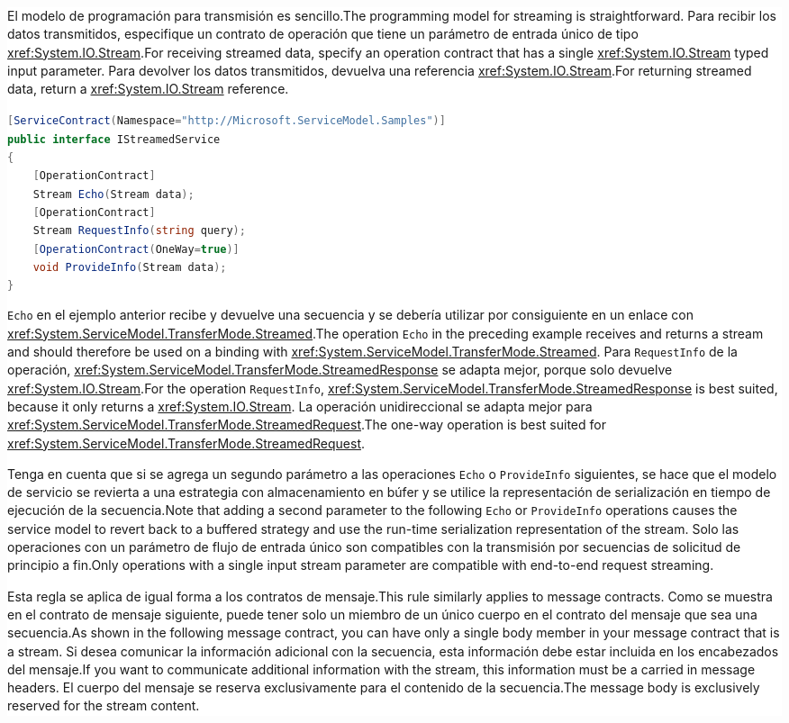  <span data-ttu-id="9a5ce-236">El modelo de programación para transmisión es sencillo.</span><span class="sxs-lookup"><span data-stu-id="9a5ce-236">The programming model for streaming is straightforward.</span></span> <span data-ttu-id="9a5ce-237">Para recibir los datos transmitidos, especifique un contrato de operación que tiene un parámetro de entrada único de tipo <xref:System.IO.Stream>.</span><span class="sxs-lookup"><span data-stu-id="9a5ce-237">For receiving streamed data, specify an operation contract that has a single <xref:System.IO.Stream> typed input parameter.</span></span> <span data-ttu-id="9a5ce-238">Para devolver los datos transmitidos, devuelva una referencia <xref:System.IO.Stream>.</span><span class="sxs-lookup"><span data-stu-id="9a5ce-238">For returning streamed data, return a <xref:System.IO.Stream> reference.</span></span>  
  
```csharp
[ServiceContract(Namespace="http://Microsoft.ServiceModel.Samples")]  
public interface IStreamedService  
{  
    [OperationContract]  
    Stream Echo(Stream data);  
    [OperationContract]  
    Stream RequestInfo(string query);  
    [OperationContract(OneWay=true)]  
    void ProvideInfo(Stream data);  
}  
```  
  
 <span data-ttu-id="9a5ce-239">`Echo` en el ejemplo anterior recibe y devuelve una secuencia y se debería utilizar por consiguiente en un enlace con <xref:System.ServiceModel.TransferMode.Streamed>.</span><span class="sxs-lookup"><span data-stu-id="9a5ce-239">The operation `Echo` in the preceding example receives and returns a stream and should therefore be used on a binding with <xref:System.ServiceModel.TransferMode.Streamed>.</span></span> <span data-ttu-id="9a5ce-240">Para `RequestInfo` de la operación, <xref:System.ServiceModel.TransferMode.StreamedResponse> se adapta mejor, porque solo devuelve <xref:System.IO.Stream>.</span><span class="sxs-lookup"><span data-stu-id="9a5ce-240">For the operation `RequestInfo`, <xref:System.ServiceModel.TransferMode.StreamedResponse> is best suited, because it only returns a <xref:System.IO.Stream>.</span></span> <span data-ttu-id="9a5ce-241">La operación unidireccional se adapta mejor para <xref:System.ServiceModel.TransferMode.StreamedRequest>.</span><span class="sxs-lookup"><span data-stu-id="9a5ce-241">The one-way operation is best suited for <xref:System.ServiceModel.TransferMode.StreamedRequest>.</span></span>  
  
 <span data-ttu-id="9a5ce-242">Tenga en cuenta que si se agrega un segundo parámetro a las operaciones `Echo` o `ProvideInfo` siguientes, se hace que el modelo de servicio se revierta a una estrategia con almacenamiento en búfer y se utilice la representación de serialización en tiempo de ejecución de la secuencia.</span><span class="sxs-lookup"><span data-stu-id="9a5ce-242">Note that adding a second parameter to the following `Echo` or `ProvideInfo` operations causes the service model to revert back to a buffered strategy and use the run-time serialization representation of the stream.</span></span> <span data-ttu-id="9a5ce-243">Solo las operaciones con un parámetro de flujo de entrada único son compatibles con la transmisión por secuencias de solicitud de principio a fin.</span><span class="sxs-lookup"><span data-stu-id="9a5ce-243">Only operations with a single input stream parameter are compatible with end-to-end request streaming.</span></span>  
  
 <span data-ttu-id="9a5ce-244">Esta regla se aplica de igual forma a los contratos de mensaje.</span><span class="sxs-lookup"><span data-stu-id="9a5ce-244">This rule similarly applies to message contracts.</span></span> <span data-ttu-id="9a5ce-245">Como se muestra en el contrato de mensaje siguiente, puede tener solo un miembro de un único cuerpo en el contrato del mensaje que sea una secuencia.</span><span class="sxs-lookup"><span data-stu-id="9a5ce-245">As shown in the following message contract, you can have only a single body member in your message contract that is a stream.</span></span> <span data-ttu-id="9a5ce-246">Si desea comunicar la información adicional con la secuencia, esta información debe estar incluida en los encabezados del mensaje.</span><span class="sxs-lookup"><span data-stu-id="9a5ce-246">If you want to communicate additional information with the stream, this information must be a carried in message headers.</span></span> <span data-ttu-id="9a5ce-247">El cuerpo del mensaje se reserva exclusivamente para el contenido de la secuencia.</span><span class="sxs-lookup"><span data-stu-id="9a5ce-247">The message body is exclusively reserved for the stream content.</span></span>  
  